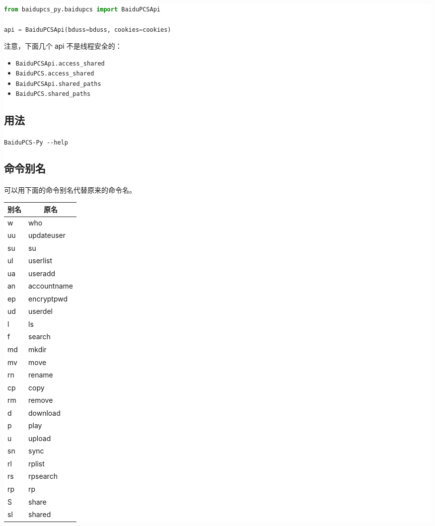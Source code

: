 ```python
from baidupcs_py.baidupcs import BaiduPCSApi

api = BaiduPCSApi(bduss=bduss, cookies=cookies)
```

注意，下面几个 api 不是线程安全的：

- `BaiduPCSApi.access_shared`
- `BaiduPCS.access_shared`
- `BaiduPCSApi.shared_paths`
- `BaiduPCS.shared_paths`

## 用法

```
BaiduPCS-Py --help
```

## 命令别名

可以用下面的命令别名代替原来的命令名。

| 别名 | 原名            |
| ---- | --------------- |
| w    | who             |
| uu   | updateuser      |
| su   | su              |
| ul   | userlist        |
| ua   | useradd         |
| an   | accountname     |
| ep   | encryptpwd      |
| ud   | userdel         |
| l    | ls              |
| f    | search          |
| md   | mkdir           |
| mv   | move            |
| rn   | rename          |
| cp   | copy            |
| rm   | remove          |
| d    | download        |
| p    | play            |
| u    | upload          |
| sn   | sync            |
| rl   | rplist          |
| rs   | rpsearch        |
| rp   | rp              |
| S    | share           |
| sl   | shared          |
